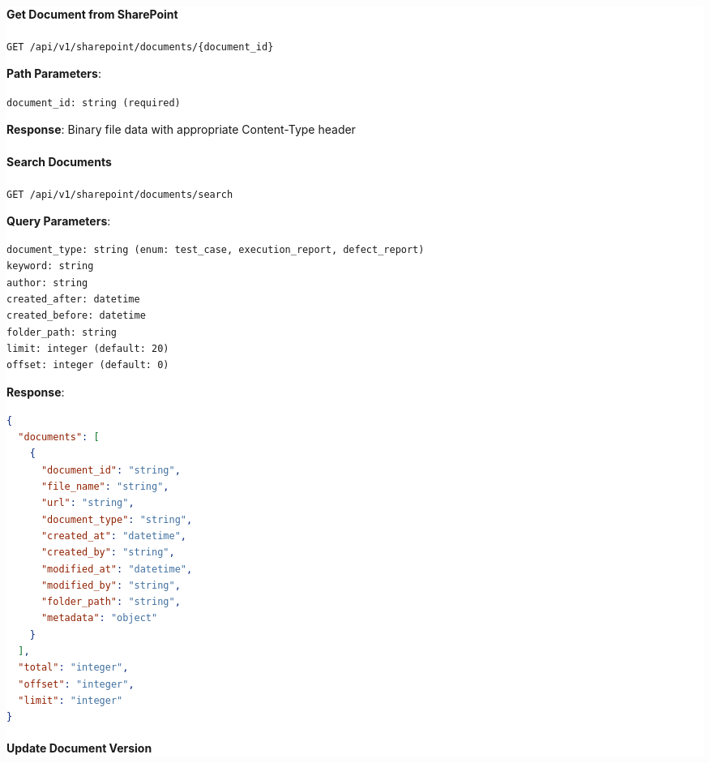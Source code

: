 #### Get Document from SharePoint

```
GET /api/v1/sharepoint/documents/{document_id}
```

**Path Parameters**:
```
document_id: string (required)
```

**Response**:
Binary file data with appropriate Content-Type header

#### Search Documents

```
GET /api/v1/sharepoint/documents/search
```

**Query Parameters**:
```
document_type: string (enum: test_case, execution_report, defect_report)
keyword: string
author: string
created_after: datetime
created_before: datetime
folder_path: string
limit: integer (default: 20)
offset: integer (default: 0)
```

**Response**:
```json
{
  "documents": [
    {
      "document_id": "string",
      "file_name": "string",
      "url": "string",
      "document_type": "string",
      "created_at": "datetime",
      "created_by": "string",
      "modified_at": "datetime",
      "modified_by": "string",
      "folder_path": "string",
      "metadata": "object"
    }
  ],
  "total": "integer",
  "offset": "integer",
  "limit": "integer"
}
```

#### Update Document Version
